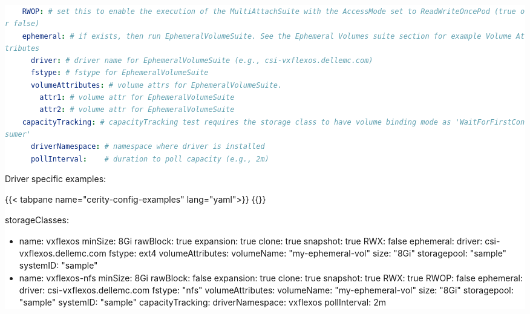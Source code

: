 ```yaml
    RWOP: # set this to enable the execution of the MultiAttachSuite with the AccessMode set to ReadWriteOncePod (true or false)
    ephemeral: # if exists, then run EphemeralVolumeSuite. See the Ephemeral Volumes suite section for example Volume Attributes
      driver: # driver name for EphemeralVolumeSuite (e.g., csi-vxflexos.dellemc.com)
      fstype: # fstype for EphemeralVolumeSuite
      volumeAttributes: # volume attrs for EphemeralVolumeSuite.
        attr1: # volume attr for EphemeralVolumeSuite
        attr2: # volume attr for EphemeralVolumeSuite
    capacityTracking: # capacityTracking test requires the storage class to have volume binding mode as 'WaitForFirstConsumer'
      driverNamespace: # namespace where driver is installed
      pollInterval:    # duration to poll capacity (e.g., 2m)
```

Driver specific examples:

   {{< tabpane name="cerity-config-examples" lang="yaml">}}
   {{<tab header="CSI PowerFlex" >}}

storageClasses:
  - name: vxflexos
    minSize: 8Gi
    rawBlock: true
    expansion: true
    clone: true
    snapshot: true
    RWX: false
    ephemeral:
      driver: csi-vxflexos.dellemc.com
      fstype: ext4
      volumeAttributes:
        volumeName: "my-ephemeral-vol"
        size: "8Gi"
        storagepool: "sample"
        systemID: "sample"
  - name: vxflexos-nfs
    minSize: 8Gi
    rawBlock: false
    expansion: true
    clone: true
    snapshot: true
    RWX: true
    RWOP: false
    ephemeral:
      driver: csi-vxflexos.dellemc.com
      fstype: "nfs"
      volumeAttributes:
        volumeName: "my-ephemeral-vol"
        size: "8Gi"
        storagepool: "sample"
        systemID: "sample"
    capacityTracking:
      driverNamespace: vxflexos
      pollInterval: 2m
